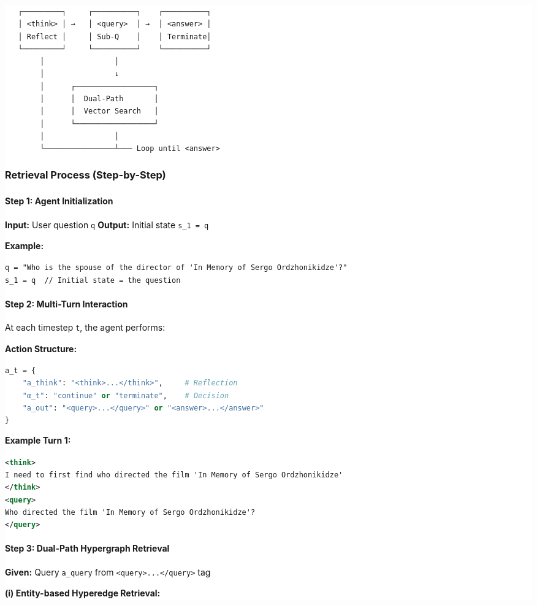 ```
   ┌─────────┐     ┌──────────┐    ┌──────────┐
   │ <think> │ →   │ <query>  │ →  │ <answer> │
   │ Reflect │     │ Sub-Q    │    │ Terminate│
   └─────────┘     └──────────┘    └──────────┘
        │                │
        │                ↓
        │      ┌──────────────────┐
        │      │  Dual-Path       │
        │      │  Vector Search   │
        │      └──────────────────┘
        │                │
        └────────────────┴─── Loop until <answer>
```

### Retrieval Process (Step-by-Step)

#### Step 1: Agent Initialization

**Input:** User question `q`
**Output:** Initial state `s_1 = q`

**Example:**
```
q = "Who is the spouse of the director of 'In Memory of Sergo Ordzhonikidze'?"
s_1 = q  // Initial state = the question
```

#### Step 2: Multi-Turn Interaction

At each timestep `t`, the agent performs:

**Action Structure:**
```python
a_t = {
    "a_think": "<think>...</think>",     # Reflection
    "α_t": "continue" or "terminate",    # Decision
    "a_out": "<query>...</query>" or "<answer>...</answer>"
}
```

**Example Turn 1:**
```xml
<think>
I need to first find who directed the film 'In Memory of Sergo Ordzhonikidze'
</think>
<query>
Who directed the film 'In Memory of Sergo Ordzhonikidze'?
</query>
```

#### Step 3: Dual-Path Hypergraph Retrieval

**Given:** Query `a_query` from `<query>...</query>` tag

**(i) Entity-based Hyperedge Retrieval:**
